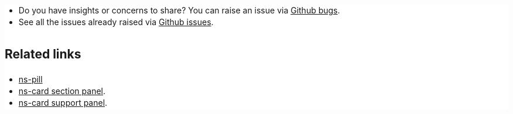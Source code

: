 * Do you have insights or concerns to share? You can raise an issue via [Github bugs](https://github.com/ConnectedHomes/nucleus/issues/new?assignees=&labels=Bug&template=a--bug-report.md&title=[bug]%20[ns-card]).
* See all the issues already raised via [Github issues](https://github.com/connectedHomes/nucleus/issues?utf8=%E2%9C%93&q=is%3Aopen+is%3Aissue+label%3ABug+[ns-card]).

<PageFooter></PageFooter>

## Related links

* [ns-pill](components/ns-pill.md)
* [ns-card section panel](https://britishgas.co.uk/nucleus/demo/index.html?path=/story/examples-panels--section-cards).
* [ns-card support panel](https://britishgas.co.uk/nucleus/demo/index.html?path=/story/examples-panels--support-image-cards).
